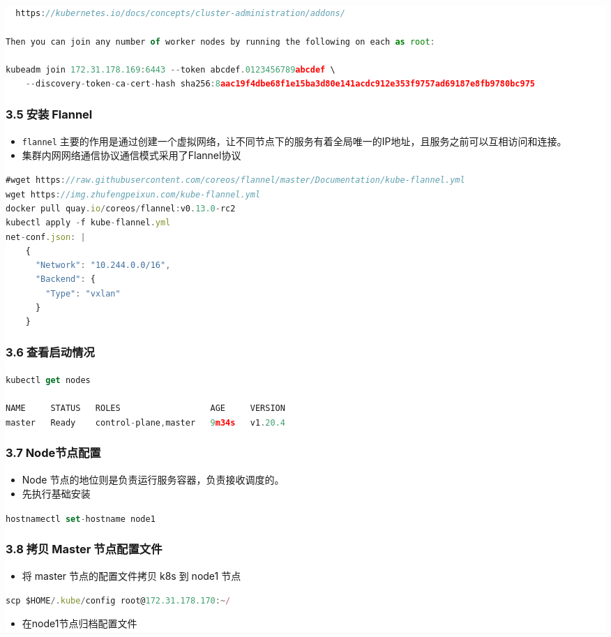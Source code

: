 ```js
  https://kubernetes.io/docs/concepts/cluster-administration/addons/

Then you can join any number of worker nodes by running the following on each as root:

kubeadm join 172.31.178.169:6443 --token abcdef.0123456789abcdef \
    --discovery-token-ca-cert-hash sha256:8aac19f4dbe68f1e15ba3d80e141acdc912e353f9757ad69187e8fb9780bc975 
```

### 3.5 安装 Flannel

- `flannel` 主要的作用是通过创建一个虚拟网络，让不同节点下的服务有着全局唯一的IP地址，且服务之前可以互相访问和连接。
- 集群内网网络通信协议通信模式采用了Flannel协议

```js
#wget https://raw.githubusercontent.com/coreos/flannel/master/Documentation/kube-flannel.yml
wget https://img.zhufengpeixun.com/kube-flannel.yml
docker pull quay.io/coreos/flannel:v0.13.0-rc2
kubectl apply -f kube-flannel.yml
net-conf.json: |
    {
      "Network": "10.244.0.0/16",
      "Backend": {
        "Type": "vxlan"
      }
    }
```

### 3.6 查看启动情况

```js
kubectl get nodes

NAME     STATUS   ROLES                  AGE     VERSION
master   Ready    control-plane,master   9m34s   v1.20.4
```

### 3.7 Node节点配置

- Node 节点的地位则是负责运行服务容器，负责接收调度的。
- 先执行基础安装

```js
hostnamectl set-hostname node1
```

### 3.8 拷贝 Master 节点配置文件

- 将 master 节点的配置文件拷贝 k8s 到 node1 节点

```js
scp $HOME/.kube/config root@172.31.178.170:~/
```

- 在node1节点归档配置文件
